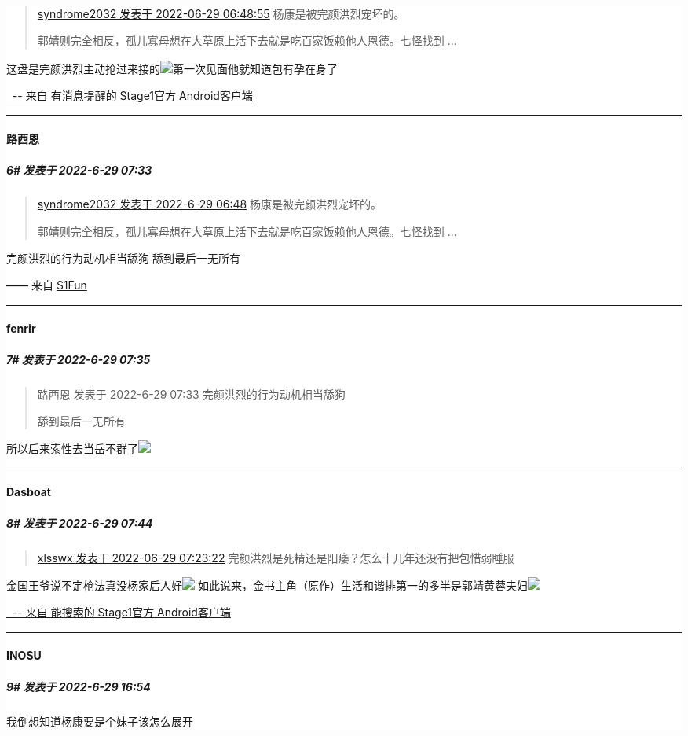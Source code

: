 <blockquote><a href="httphttps://bbs.saraba1st.com/2b/forum.php?mod=redirect&amp;goto=findpost&amp;pid=56453009&amp;ptid=2078428" target="_blank">syndrome2032 发表于 2022-06-29 06:48:55</a>
杨康是被完颜洪烈宠坏的。

郭靖则完全相反，孤儿寡母想在大草原上活下去就是吃百家饭赖他人恩德。七怪找到 ...</blockquote>这盘是完颜洪烈主动抢过来接的<img src="https://static.saraba1st.com/image/smiley/face2017/003.png" referrerpolicy="no-referrer">第一次见面他就知道包有孕在身了

[  -- 来自 有消息提醒的 Stage1官方 Android客户端](https://www.coolapk.com/apk/140634)

*****

####  路西恩  
##### 6#       发表于 2022-6-29 07:33

<blockquote><a href="httphttps://bbs.saraba1st.com/2b/forum.php?mod=redirect&amp;goto=findpost&amp;pid=56453009&amp;ptid=2078428" target="_blank">syndrome2032 发表于 2022-6-29 06:48</a>
杨康是被完颜洪烈宠坏的。

郭靖则完全相反，孤儿寡母想在大草原上活下去就是吃百家饭赖他人恩德。七怪找到 ...</blockquote>
完颜洪烈的行为动机相当舔狗
舔到最后一无所有

—— 来自 [S1Fun](https://s1fun.koalcat.com)

*****

####  fenrir  
##### 7#       发表于 2022-6-29 07:35

<blockquote>路西恩 发表于 2022-6-29 07:33
完颜洪烈的行为动机相当舔狗

舔到最后一无所有
</blockquote>
所以后来索性去当岳不群了<img src="https://static.saraba1st.com/image/smiley/face2017/068.png" referrerpolicy="no-referrer">

*****

####  Dasboat  
##### 8#       发表于 2022-6-29 07:44

<blockquote><a href="httphttps://bbs.saraba1st.com/2b/forum.php?mod=redirect&amp;goto=findpost&amp;pid=56453100&amp;ptid=2078428" target="_blank">xlsswx 发表于 2022-06-29 07:23:22</a>
完颜洪烈是死精还是阳痿？怎么十几年还没有把包惜弱睡服</blockquote>金国王爷说不定枪法真没杨家后人好<img src="https://static.saraba1st.com/image/smiley/face2017/053.png" referrerpolicy="no-referrer">
如此说来，金书主角（原作）生活和谐排第一的多半是郭靖黄蓉夫妇<img src="https://static.saraba1st.com/image/smiley/face2017/067.png" referrerpolicy="no-referrer">

[  -- 来自 能搜索的 Stage1官方 Android客户端](https://www.coolapk.com/apk/140634)

*****

####  INOSU  
##### 9#       发表于 2022-6-29 16:54

我倒想知道杨康要是个妹子该怎么展开
